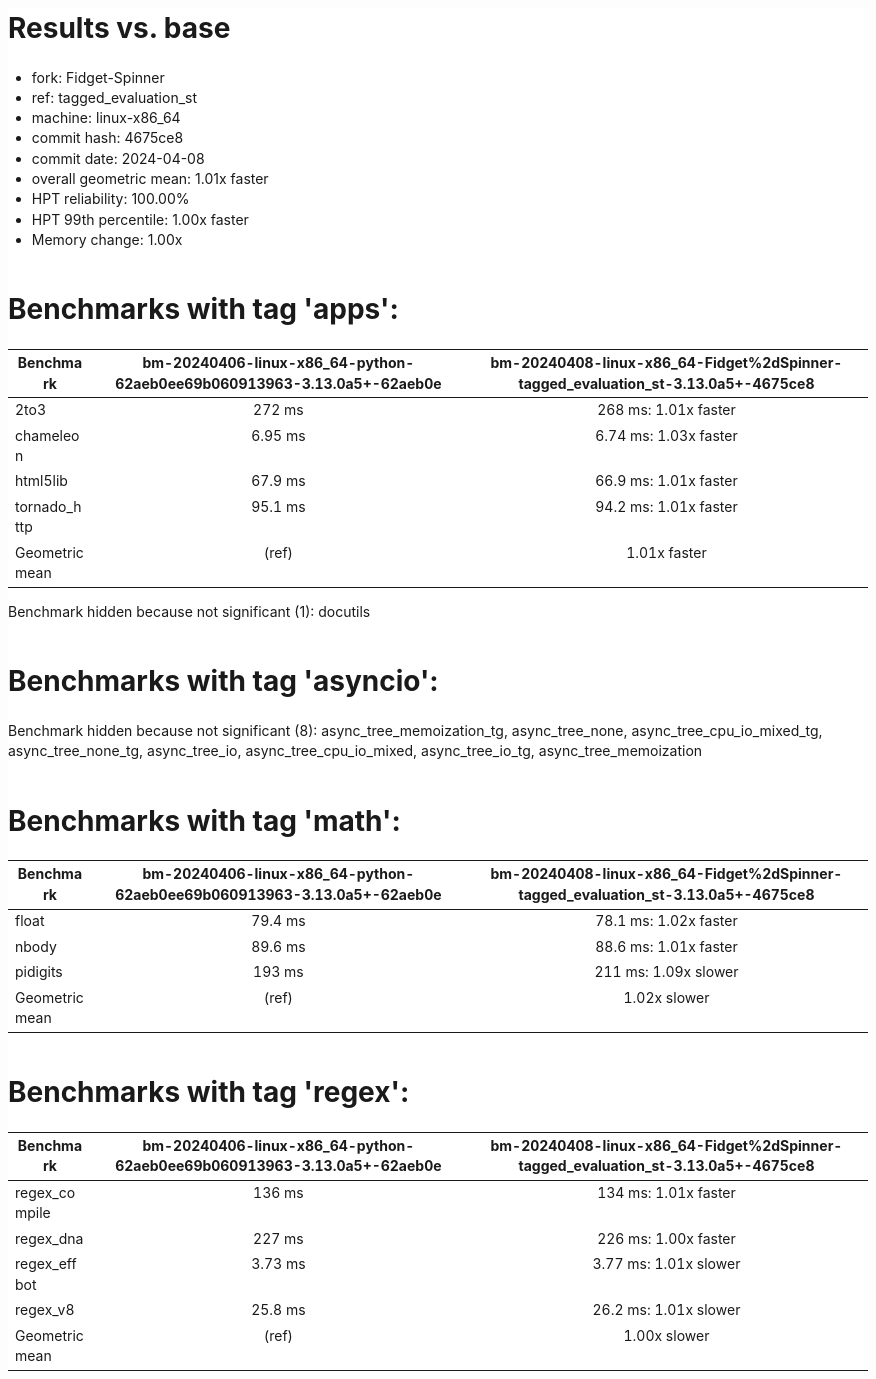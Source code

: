 # Results vs. base

- fork: Fidget-Spinner
- ref: tagged_evaluation_st
- machine: linux-x86_64
- commit hash: 4675ce8
- commit date: 2024-04-08
- overall geometric mean: 1.01x faster
- HPT reliability: 100.00%
- HPT 99th percentile: 1.00x faster
- Memory change: 1.00x

Benchmarks with tag 'apps':
===========================

| Benchmark      | bm-20240406-linux-x86_64-python-62aeb0ee69b060913963-3.13.0a5+-62aeb0e | bm-20240408-linux-x86_64-Fidget%2dSpinner-tagged_evaluation_st-3.13.0a5+-4675ce8 |
|----------------|:----------------------------------------------------------------------:|:--------------------------------------------------------------------------------:|
| 2to3           | 272 ms                                                                 | 268 ms: 1.01x faster                                                             |
| chameleon      | 6.95 ms                                                                | 6.74 ms: 1.03x faster                                                            |
| html5lib       | 67.9 ms                                                                | 66.9 ms: 1.01x faster                                                            |
| tornado_http   | 95.1 ms                                                                | 94.2 ms: 1.01x faster                                                            |
| Geometric mean | (ref)                                                                  | 1.01x faster                                                                     |

Benchmark hidden because not significant (1): docutils

Benchmarks with tag 'asyncio':
==============================

Benchmark hidden because not significant (8): async_tree_memoization_tg, async_tree_none, async_tree_cpu_io_mixed_tg, async_tree_none_tg, async_tree_io, async_tree_cpu_io_mixed, async_tree_io_tg, async_tree_memoization

Benchmarks with tag 'math':
===========================

| Benchmark      | bm-20240406-linux-x86_64-python-62aeb0ee69b060913963-3.13.0a5+-62aeb0e | bm-20240408-linux-x86_64-Fidget%2dSpinner-tagged_evaluation_st-3.13.0a5+-4675ce8 |
|----------------|:----------------------------------------------------------------------:|:--------------------------------------------------------------------------------:|
| float          | 79.4 ms                                                                | 78.1 ms: 1.02x faster                                                            |
| nbody          | 89.6 ms                                                                | 88.6 ms: 1.01x faster                                                            |
| pidigits       | 193 ms                                                                 | 211 ms: 1.09x slower                                                             |
| Geometric mean | (ref)                                                                  | 1.02x slower                                                                     |

Benchmarks with tag 'regex':
============================

| Benchmark      | bm-20240406-linux-x86_64-python-62aeb0ee69b060913963-3.13.0a5+-62aeb0e | bm-20240408-linux-x86_64-Fidget%2dSpinner-tagged_evaluation_st-3.13.0a5+-4675ce8 |
|----------------|:----------------------------------------------------------------------:|:--------------------------------------------------------------------------------:|
| regex_compile  | 136 ms                                                                 | 134 ms: 1.01x faster                                                             |
| regex_dna      | 227 ms                                                                 | 226 ms: 1.00x faster                                                             |
| regex_effbot   | 3.73 ms                                                                | 3.77 ms: 1.01x slower                                                            |
| regex_v8       | 25.8 ms                                                                | 26.2 ms: 1.01x slower                                                            |
| Geometric mean | (ref)                                                                  | 1.00x slower                                                                     |

